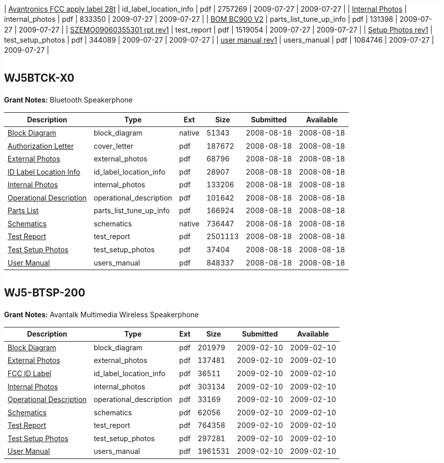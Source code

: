 | [Avantronics FCC apply label 28t](WJ5BTCK181928T/480c754ab63befadac6d4aed98c6bbac/1145084.pdf) | id_label_location_info | pdf | 2757269 | 2009-07-27 | 2009-07-27 |
| [Internal Photos](WJ5BTCK181928T/480c754ab63befadac6d4aed98c6bbac/1145115.pdf) | internal_photos | pdf | 833350 | 2009-07-27 | 2009-07-27 |
| [BOM BC900 V2](WJ5BTCK181928T/480c754ab63befadac6d4aed98c6bbac/1145086.pdf) | parts_list_tune_up_info | pdf | 131398 | 2009-07-27 | 2009-07-27 |
| [SZEMO09060355301 rpt rev1](WJ5BTCK181928T/480c754ab63befadac6d4aed98c6bbac/1145088.pdf) | test_report | pdf | 1519054 | 2009-07-27 | 2009-07-27 |
| [Setup Photos rev1](WJ5BTCK181928T/480c754ab63befadac6d4aed98c6bbac/1145089.pdf) | test_setup_photos | pdf | 344089 | 2009-07-27 | 2009-07-27 |
| [user manual rev1](WJ5BTCK181928T/480c754ab63befadac6d4aed98c6bbac/1145096.pdf) | users_manual | pdf | 1084746 | 2009-07-27 | 2009-07-27 |
## WJ5BTCK-X0
**Grant Notes:** Bluetooth Speakerphone

| Description | Type | Ext | Size | Submitted | Available |
| ----------- | ---- | --- | ---- | --------- | --------- |
| [Block Diagram](WJ5BTCK-X0/0b5ff785ccf9071a6a8c2e9f3f7d3131/986192.native) | block_diagram | native | 51343 | 2008-08-18 | 2008-08-18 |
| [Authorization Letter](WJ5BTCK-X0/0b5ff785ccf9071a6a8c2e9f3f7d3131/986191.pdf) | cover_letter | pdf | 187672 | 2008-08-18 | 2008-08-18 |
| [External Photos](WJ5BTCK-X0/0b5ff785ccf9071a6a8c2e9f3f7d3131/986194.pdf) | external_photos | pdf | 68796 | 2008-08-18 | 2008-08-18 |
| [ID Label Location Info](WJ5BTCK-X0/0b5ff785ccf9071a6a8c2e9f3f7d3131/986195.pdf) | id_label_location_info | pdf | 28907 | 2008-08-18 | 2008-08-18 |
| [Internal Photos](WJ5BTCK-X0/0b5ff785ccf9071a6a8c2e9f3f7d3131/986196.pdf) | internal_photos | pdf | 133206 | 2008-08-18 | 2008-08-18 |
| [Operational Description](WJ5BTCK-X0/0b5ff785ccf9071a6a8c2e9f3f7d3131/986197.pdf) | operational_description | pdf | 101642 | 2008-08-18 | 2008-08-18 |
| [Parts List](WJ5BTCK-X0/0b5ff785ccf9071a6a8c2e9f3f7d3131/986193.pdf) | parts_list_tune_up_info | pdf | 166924 | 2008-08-18 | 2008-08-18 |
| [Schematics](WJ5BTCK-X0/0b5ff785ccf9071a6a8c2e9f3f7d3131/986198.native) | schematics | native | 736447 | 2008-08-18 | 2008-08-18 |
| [Test Report](WJ5BTCK-X0/0b5ff785ccf9071a6a8c2e9f3f7d3131/986201.pdf) | test_report | pdf | 2501113 | 2008-08-18 | 2008-08-18 |
| [Test Setup Photos](WJ5BTCK-X0/0b5ff785ccf9071a6a8c2e9f3f7d3131/986199.pdf) | test_setup_photos | pdf | 37404 | 2008-08-18 | 2008-08-18 |
| [User Manual](WJ5BTCK-X0/0b5ff785ccf9071a6a8c2e9f3f7d3131/986200.pdf) | users_manual | pdf | 848337 | 2008-08-18 | 2008-08-18 |
## WJ5-BTSP-200
**Grant Notes:** Avantalk Multimedia Wireless Speakerphone

| Description | Type | Ext | Size | Submitted | Available |
| ----------- | ---- | --- | ---- | --------- | --------- |
| [Block Diagram](WJ5-BTSP-200/a996a957f87b352b103bb7f7b8e4b801/1066577.pdf) | block_diagram | pdf | 201979 | 2009-02-10 | 2009-02-10 |
| [External Photos](WJ5-BTSP-200/a996a957f87b352b103bb7f7b8e4b801/1066578.pdf) | external_photos | pdf | 137481 | 2009-02-10 | 2009-02-10 |
| [FCC ID Label](WJ5-BTSP-200/a996a957f87b352b103bb7f7b8e4b801/1066579.pdf) | id_label_location_info | pdf | 36511 | 2009-02-10 | 2009-02-10 |
| [Internal Photos](WJ5-BTSP-200/a996a957f87b352b103bb7f7b8e4b801/1066580.pdf) | internal_photos | pdf | 303134 | 2009-02-10 | 2009-02-10 |
| [Operational Description](WJ5-BTSP-200/a996a957f87b352b103bb7f7b8e4b801/1066581.pdf) | operational_description | pdf | 33169 | 2009-02-10 | 2009-02-10 |
| [Schematics](WJ5-BTSP-200/a996a957f87b352b103bb7f7b8e4b801/1066582.pdf) | schematics | pdf | 62056 | 2009-02-10 | 2009-02-10 |
| [Test Report](WJ5-BTSP-200/a996a957f87b352b103bb7f7b8e4b801/1066583.pdf) | test_report | pdf | 764358 | 2009-02-10 | 2009-02-10 |
| [Test Setup Photos](WJ5-BTSP-200/a996a957f87b352b103bb7f7b8e4b801/1066584.pdf) | test_setup_photos | pdf | 297281 | 2009-02-10 | 2009-02-10 |
| [User Manual](WJ5-BTSP-200/a996a957f87b352b103bb7f7b8e4b801/1066585.pdf) | users_manual | pdf | 1961531 | 2009-02-10 | 2009-02-10 |
